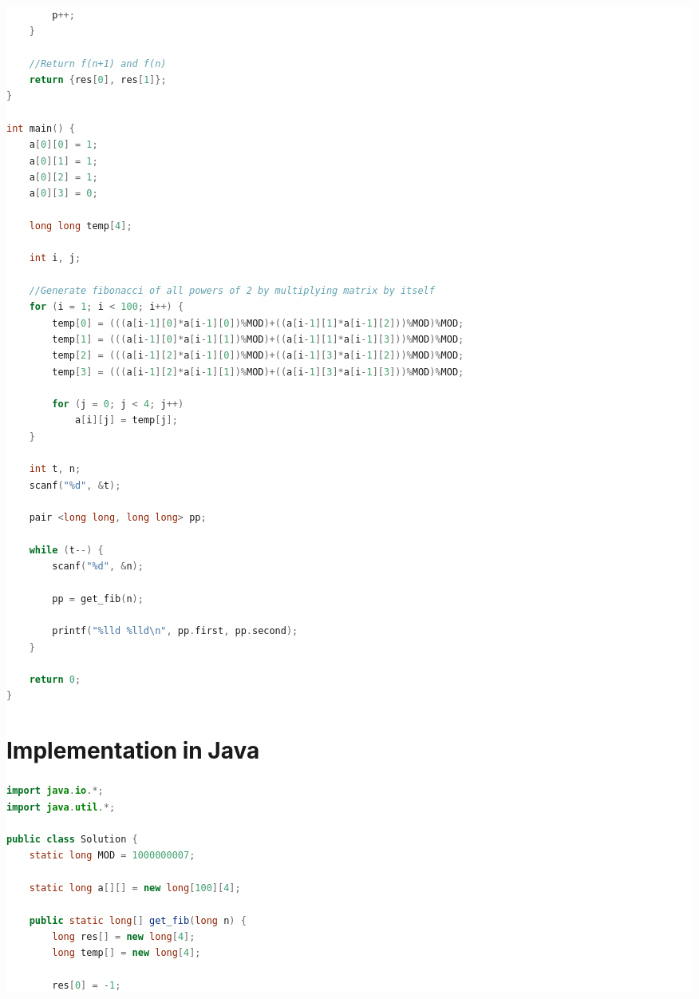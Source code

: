 ```cpp
        p++;
    }
    
    //Return f(n+1) and f(n)
    return {res[0], res[1]};
}

int main() {
    a[0][0] = 1;
    a[0][1] = 1;
    a[0][2] = 1;
    a[0][3] = 0;
    
    long long temp[4];
    
    int i, j;
    
    //Generate fibonacci of all powers of 2 by multiplying matrix by itself
    for (i = 1; i < 100; i++) {
        temp[0] = (((a[i-1][0]*a[i-1][0])%MOD)+((a[i-1][1]*a[i-1][2]))%MOD)%MOD;
        temp[1] = (((a[i-1][0]*a[i-1][1])%MOD)+((a[i-1][1]*a[i-1][3]))%MOD)%MOD;
        temp[2] = (((a[i-1][2]*a[i-1][0])%MOD)+((a[i-1][3]*a[i-1][2]))%MOD)%MOD;
        temp[3] = (((a[i-1][2]*a[i-1][1])%MOD)+((a[i-1][3]*a[i-1][3]))%MOD)%MOD;
        
        for (j = 0; j < 4; j++)
            a[i][j] = temp[j];
    }
    
    int t, n;
    scanf("%d", &t);
    
    pair <long long, long long> pp;
    
    while (t--) {
        scanf("%d", &n);
        
        pp = get_fib(n);
        
        printf("%lld %lld\n", pp.first, pp.second);
    }
    
    return 0;
}
```

$$$$

# Implementation in Java

```java
import java.io.*;
import java.util.*;

public class Solution {
    static long MOD = 1000000007;
    
    static long a[][] = new long[100][4];
    
    public static long[] get_fib(long n) {
        long res[] = new long[4];
        long temp[] = new long[4];
        
        res[0] = -1;
```